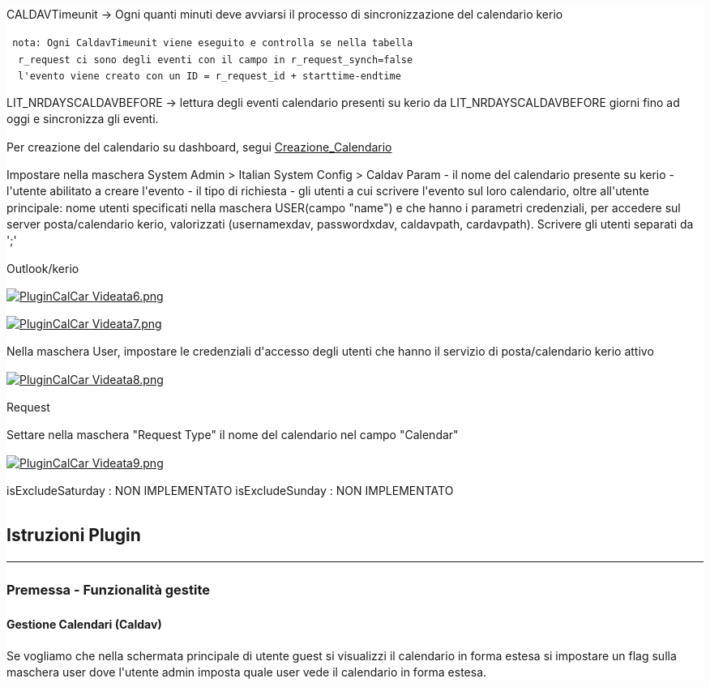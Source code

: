 CALDAVTimeunit -> Ogni quanti minuti deve avviarsi il processo di sincronizzazione del calendario kerio

```
 nota: Ogni CaldavTimeunit viene eseguito e controlla se nella tabella 
  r_request ci sono degli eventi con il campo in r_request_synch=false
  l'evento viene creato con un ID = r_request_id + starttime-endtime
```

LIT_NRDAYSCALDAVBEFORE -> lettura degli eventi calendario presenti  su kerio da LIT_NRDAYSCALDAVBEFORE giorni fino ad oggi e sincronizza  gli eventi.

Per creazione del calendario su dashboard, segui [Creazione_Calendario](http://192.168.178.102/index.php/Creazione_Calendario)


 Impostare nella maschera System Admin > Italian System Config >  Caldav Param - il nome del calendario presente su kerio - l'utente  abilitato a creare l'evento - il tipo di richiesta - gli utenti a cui  scrivere l'evento sul loro calendario, oltre all'utente principale: nome  utenti specificati nella maschera USER(campo "name") e che hanno i  parametri credenziali, per accedere sul server posta/calendario kerio,  valorizzati (usernamexdav, passwordxdav, caldavpath, cardavpath).  Scrivere gli utenti separati da ';'

Outlook/kerio

[![PluginCalCar Videata6.png](http://192.168.178.102/images/7/70/PluginCalCar_Videata6.png)](http://192.168.178.102/index.php/File:PluginCalCar_Videata6.png)

[![PluginCalCar Videata7.png](http://192.168.178.102/images/thumb/a/a6/PluginCalCar_Videata7.png/600px-PluginCalCar_Videata7.png)](http://192.168.178.102/index.php/File:PluginCalCar_Videata7.png)


 Nella maschera User, impostare le credenziali d'accesso degli utenti che hanno il servizio di posta/calendario kerio attivo

[![PluginCalCar Videata8.png](http://192.168.178.102/images/thumb/4/47/PluginCalCar_Videata8.png/600px-PluginCalCar_Videata8.png)](http://192.168.178.102/index.php/File:PluginCalCar_Videata8.png)


 Request

Settare nella maschera "Request Type" il nome del calendario nel campo "Calendar"

[![PluginCalCar Videata9.png](http://192.168.178.102/images/thumb/c/c6/PluginCalCar_Videata9.png/600px-PluginCalCar_Videata9.png)](http://192.168.178.102/index.php/File:PluginCalCar_Videata9.png)


 isExcludeSaturday : NON IMPLEMENTATO isExcludeSunday : NON IMPLEMENTATO

## Istruzioni Plugin

----

### **Premessa - Funzionalità gestite**

#### **Gestione Calendari (Caldav)**

Se vogliamo che nella schermata principale di utente guest si  visualizzi il calendario in forma estesa si impostare un flag sulla  maschera user dove l'utente admin imposta quale user vede il calendario  in forma estesa.
